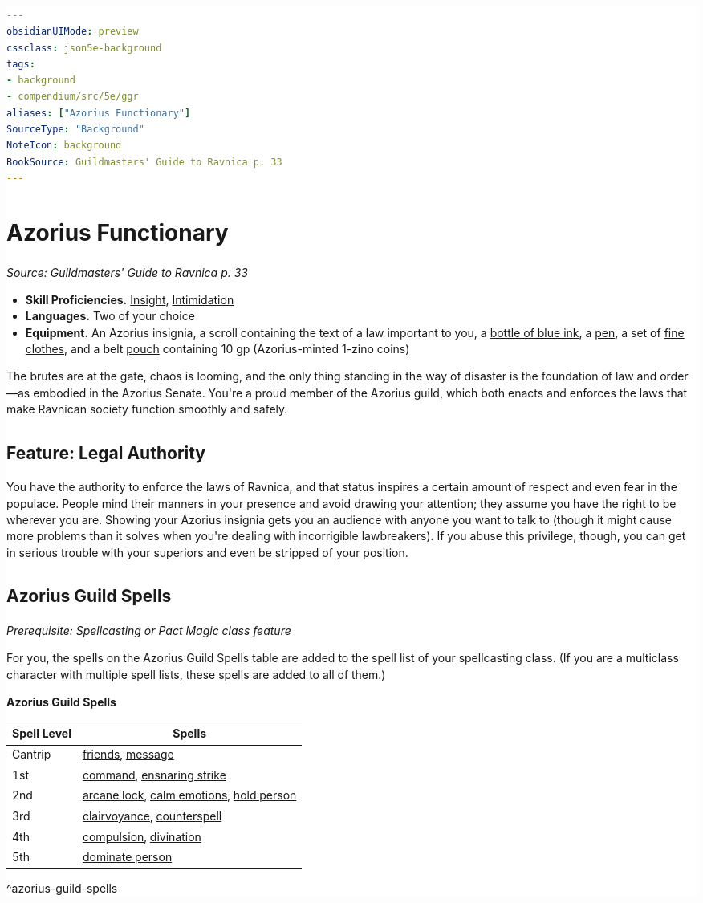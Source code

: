 ```yaml
---
obsidianUIMode: preview
cssclass: json5e-background
tags:
- background
- compendium/src/5e/ggr
aliases: ["Azorius Functionary"]
SourceType: "Background"
NoteIcon: background
BookSource: Guildmasters' Guide to Ravnica p. 33
---
```

# Azorius Functionary
*Source: Guildmasters' Guide to Ravnica p. 33*  

- **Skill Proficiencies.** [Insight](/3-Mechanics/CLI/rules/skills.md#Insight), [Intimidation](/3-Mechanics/CLI/rules/skills.md#Intimidation)  
- **Languages.** Two of your choice  
- **Equipment.** An Azorius insignia, a scroll containing the text of a law important to you, a [bottle of blue ink](/3-Mechanics/CLI/items/ink-1-ounce-bottle.md), a [pen](/3-Mechanics/CLI/items/ink-pen.md), a set of [fine clothes](/3-Mechanics/CLI/items/fine-clothes.md), and a belt [pouch](/3-Mechanics/CLI/items/pouch.md) containing 10 gp (Azorius-minted 1-zino coins)  

The brutes are at the gate, chaos is looming, and the only thing standing in the way of disaster is the foundation of law and order—as embodied in the Azorius Senate. You're a proud member of the Azorius guild, which both enacts and enforces the laws that make Ravnican society function smoothly and safely.

## Feature: Legal Authority

You have the authority to enforce the laws of Ravnica, and that status inspires a certain amount of respect and even fear in the populace. People mind their manners in your presence and avoid drawing your attention; they assume you have the right to be wherever you are. Showing your Azorius insignia gets you an audience with anyone you want to talk to (though it might cause more problems than it solves when you're dealing with incorrigible lawbreakers). If you abuse this privilege, though, you can get in serious trouble with your superiors and even be stripped of your position.

## Azorius Guild Spells

*Prerequisite: Spellcasting or Pact Magic class feature*

For you, the spells on the Azorius Guild Spells table are added to the spell list of your spellcasting class. (If you are a multiclass character with multiple spell lists, these spells are added to all of them.)

**Azorius Guild Spells**

| Spell Level | Spells |
|-------------|--------|
| Cantrip | [friends](/3-Mechanics/CLI/spells/friends.md), [message](/3-Mechanics/CLI/spells/message.md) |
| 1st | [command](/3-Mechanics/CLI/spells/command.md), [ensnaring strike](/3-Mechanics/CLI/spells/ensnaring-strike.md) |
| 2nd | [arcane lock](/3-Mechanics/CLI/spells/arcane-lock.md), [calm emotions](/3-Mechanics/CLI/spells/calm-emotions.md), [hold person](/3-Mechanics/CLI/spells/hold-person.md) |
| 3rd | [clairvoyance](/3-Mechanics/CLI/spells/clairvoyance.md), [counterspell](/3-Mechanics/CLI/spells/counterspell.md) |
| 4th | [compulsion](/3-Mechanics/CLI/spells/compulsion.md), [divination](/3-Mechanics/CLI/spells/divination.md) |
| 5th | [dominate person](/3-Mechanics/CLI/spells/dominate-person.md) |
^azorius-guild-spells
